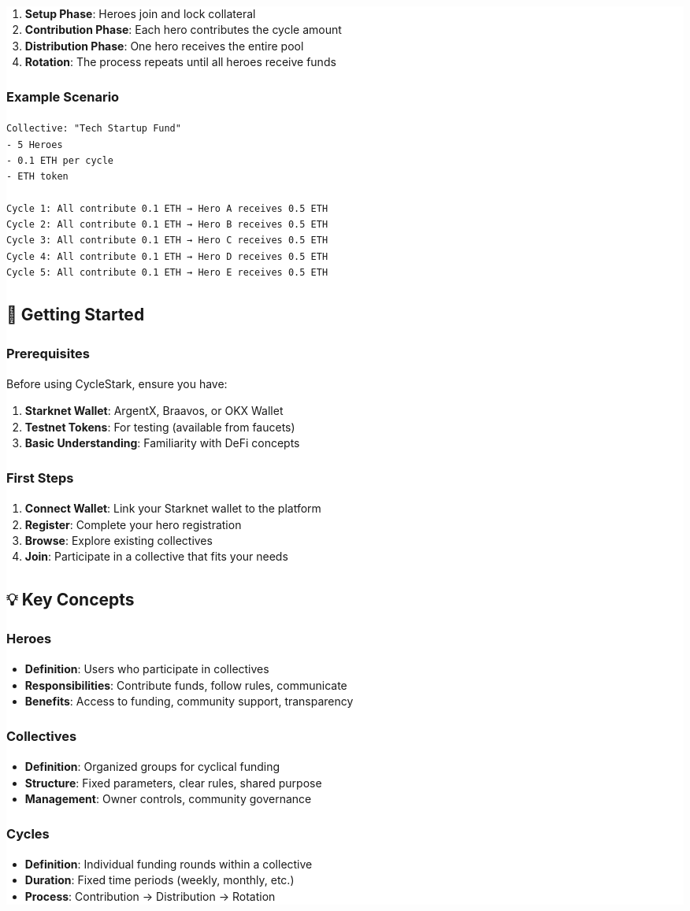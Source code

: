 1. **Setup Phase**: Heroes join and lock collateral
2. **Contribution Phase**: Each hero contributes the cycle amount
3. **Distribution Phase**: One hero receives the entire pool
4. **Rotation**: The process repeats until all heroes receive funds

### Example Scenario

```
Collective: "Tech Startup Fund"
- 5 Heroes
- 0.1 ETH per cycle
- ETH token

Cycle 1: All contribute 0.1 ETH → Hero A receives 0.5 ETH
Cycle 2: All contribute 0.1 ETH → Hero B receives 0.5 ETH
Cycle 3: All contribute 0.1 ETH → Hero C receives 0.5 ETH
Cycle 4: All contribute 0.1 ETH → Hero D receives 0.5 ETH
Cycle 5: All contribute 0.1 ETH → Hero E receives 0.5 ETH
```

## 🚀 Getting Started

### Prerequisites

Before using CycleStark, ensure you have:

1. **Starknet Wallet**: ArgentX, Braavos, or OKX Wallet
2. **Testnet Tokens**: For testing (available from faucets)
3. **Basic Understanding**: Familiarity with DeFi concepts

### First Steps

1. **Connect Wallet**: Link your Starknet wallet to the platform
2. **Register**: Complete your hero registration
3. **Browse**: Explore existing collectives
4. **Join**: Participate in a collective that fits your needs

## 💡 Key Concepts

### Heroes
- **Definition**: Users who participate in collectives
- **Responsibilities**: Contribute funds, follow rules, communicate
- **Benefits**: Access to funding, community support, transparency

### Collectives
- **Definition**: Organized groups for cyclical funding
- **Structure**: Fixed parameters, clear rules, shared purpose
- **Management**: Owner controls, community governance

### Cycles
- **Definition**: Individual funding rounds within a collective
- **Duration**: Fixed time periods (weekly, monthly, etc.)
- **Process**: Contribution → Distribution → Rotation
